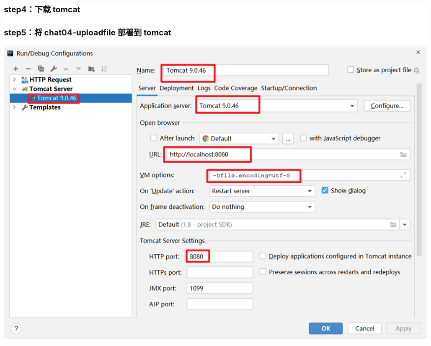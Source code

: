 ### step4：下载 tomcat

### step5：将 chat04-uploadfile 部署到 tomcat

![img](./assets/640-1719741031557-89.png)
